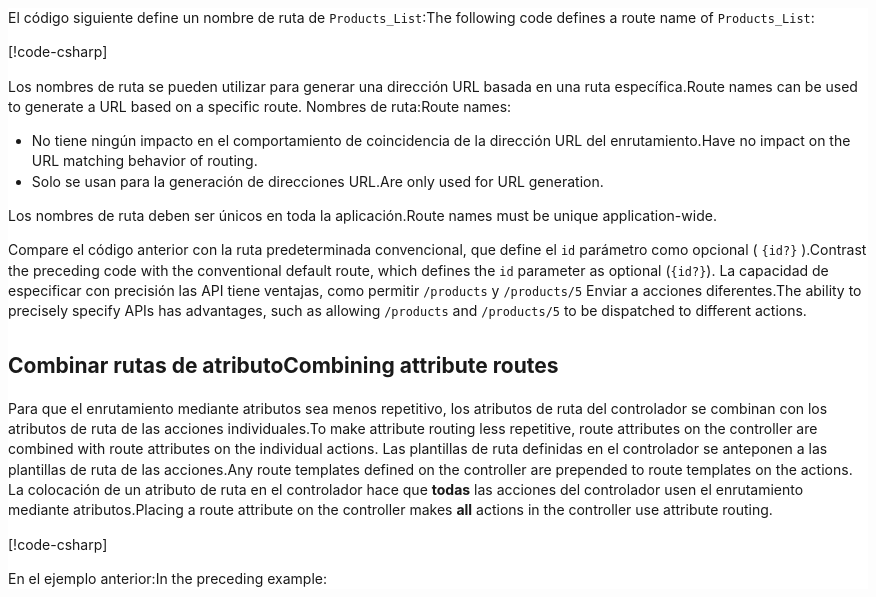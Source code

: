 <span data-ttu-id="b4f46-338">El código siguiente define un nombre de ruta de `Products_List`:</span><span class="sxs-lookup"><span data-stu-id="b4f46-338">The following code  defines a route name of `Products_List`:</span></span>

[!code-csharp[](routing/samples/3.x/main/Controllers/ProductsApiController.cs?name=snippet2)]

<span data-ttu-id="b4f46-339">Los nombres de ruta se pueden utilizar para generar una dirección URL basada en una ruta específica.</span><span class="sxs-lookup"><span data-stu-id="b4f46-339">Route names can be used to generate a URL based on a specific route.</span></span> <span data-ttu-id="b4f46-340">Nombres de ruta:</span><span class="sxs-lookup"><span data-stu-id="b4f46-340">Route names:</span></span>

* <span data-ttu-id="b4f46-341">No tiene ningún impacto en el comportamiento de coincidencia de la dirección URL del enrutamiento.</span><span class="sxs-lookup"><span data-stu-id="b4f46-341">Have no impact on the URL matching behavior of routing.</span></span>
* <span data-ttu-id="b4f46-342">Solo se usan para la generación de direcciones URL.</span><span class="sxs-lookup"><span data-stu-id="b4f46-342">Are only used for URL generation.</span></span>

<span data-ttu-id="b4f46-343">Los nombres de ruta deben ser únicos en toda la aplicación.</span><span class="sxs-lookup"><span data-stu-id="b4f46-343">Route names must be unique application-wide.</span></span>

<span data-ttu-id="b4f46-344">Compare el código anterior con la ruta predeterminada convencional, que define el `id` parámetro como opcional ( `{id?}` ).</span><span class="sxs-lookup"><span data-stu-id="b4f46-344">Contrast the preceding code with the conventional default route, which defines the `id` parameter as optional (`{id?}`).</span></span> <span data-ttu-id="b4f46-345">La capacidad de especificar con precisión las API tiene ventajas, como permitir `/products` y `/products/5` Enviar a acciones diferentes.</span><span class="sxs-lookup"><span data-stu-id="b4f46-345">The ability to precisely specify APIs has advantages, such as  allowing `/products` and `/products/5` to be dispatched to different actions.</span></span>

<a name="routing-combining-ref-label"></a>

## <a name="combining-attribute-routes"></a><span data-ttu-id="b4f46-346">Combinar rutas de atributo</span><span class="sxs-lookup"><span data-stu-id="b4f46-346">Combining attribute routes</span></span>

<span data-ttu-id="b4f46-347">Para que el enrutamiento mediante atributos sea menos repetitivo, los atributos de ruta del controlador se combinan con los atributos de ruta de las acciones individuales.</span><span class="sxs-lookup"><span data-stu-id="b4f46-347">To make attribute routing less repetitive, route attributes on the controller are combined with route attributes on the individual actions.</span></span> <span data-ttu-id="b4f46-348">Las plantillas de ruta definidas en el controlador se anteponen a las plantillas de ruta de las acciones.</span><span class="sxs-lookup"><span data-stu-id="b4f46-348">Any route templates defined on the controller are prepended to route templates on the actions.</span></span> <span data-ttu-id="b4f46-349">La colocación de un atributo de ruta en el controlador hace que **todas** las acciones del controlador usen el enrutamiento mediante atributos.</span><span class="sxs-lookup"><span data-stu-id="b4f46-349">Placing a route attribute on the controller makes **all** actions in the controller use attribute routing.</span></span>

[!code-csharp[](routing/samples/3.x/main/Controllers/ProductsApiController.cs?name=snippet)]

<span data-ttu-id="b4f46-350">En el ejemplo anterior:</span><span class="sxs-lookup"><span data-stu-id="b4f46-350">In the preceding example:</span></span>

